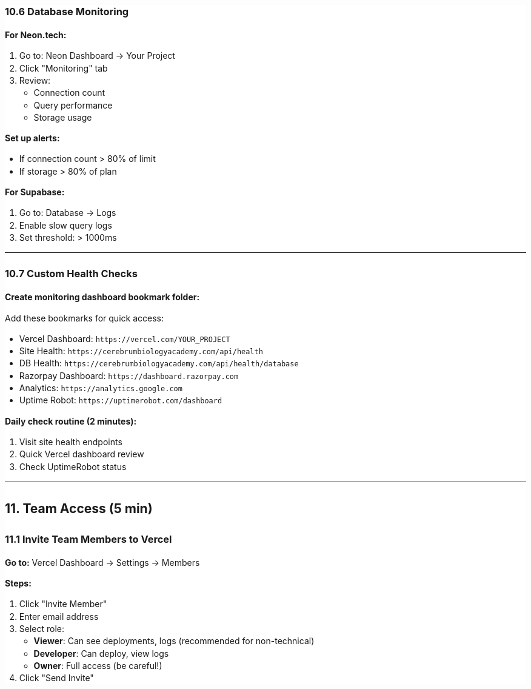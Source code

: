 
### 10.6 Database Monitoring

**For Neon.tech:**

1. Go to: Neon Dashboard → Your Project
2. Click "Monitoring" tab
3. Review:
   - Connection count
   - Query performance
   - Storage usage

**Set up alerts:**

- If connection count > 80% of limit
- If storage > 80% of plan

**For Supabase:**

1. Go to: Database → Logs
2. Enable slow query logs
3. Set threshold: > 1000ms

---

### 10.7 Custom Health Checks

**Create monitoring dashboard bookmark folder:**

Add these bookmarks for quick access:

- Vercel Dashboard: `https://vercel.com/YOUR_PROJECT`
- Site Health: `https://cerebrumbiologyacademy.com/api/health`
- DB Health: `https://cerebrumbiologyacademy.com/api/health/database`
- Razorpay Dashboard: `https://dashboard.razorpay.com`
- Analytics: `https://analytics.google.com`
- Uptime Robot: `https://uptimerobot.com/dashboard`

**Daily check routine (2 minutes):**

1. Visit site health endpoints
2. Quick Vercel dashboard review
3. Check UptimeRobot status

---

## 11. Team Access (5 min)

### 11.1 Invite Team Members to Vercel

**Go to:** Vercel Dashboard → Settings → Members

**Steps:**

1. Click "Invite Member"
2. Enter email address
3. Select role:
   - **Viewer**: Can see deployments, logs (recommended for non-technical)
   - **Developer**: Can deploy, view logs
   - **Owner**: Full access (be careful!)
4. Click "Send Invite"
